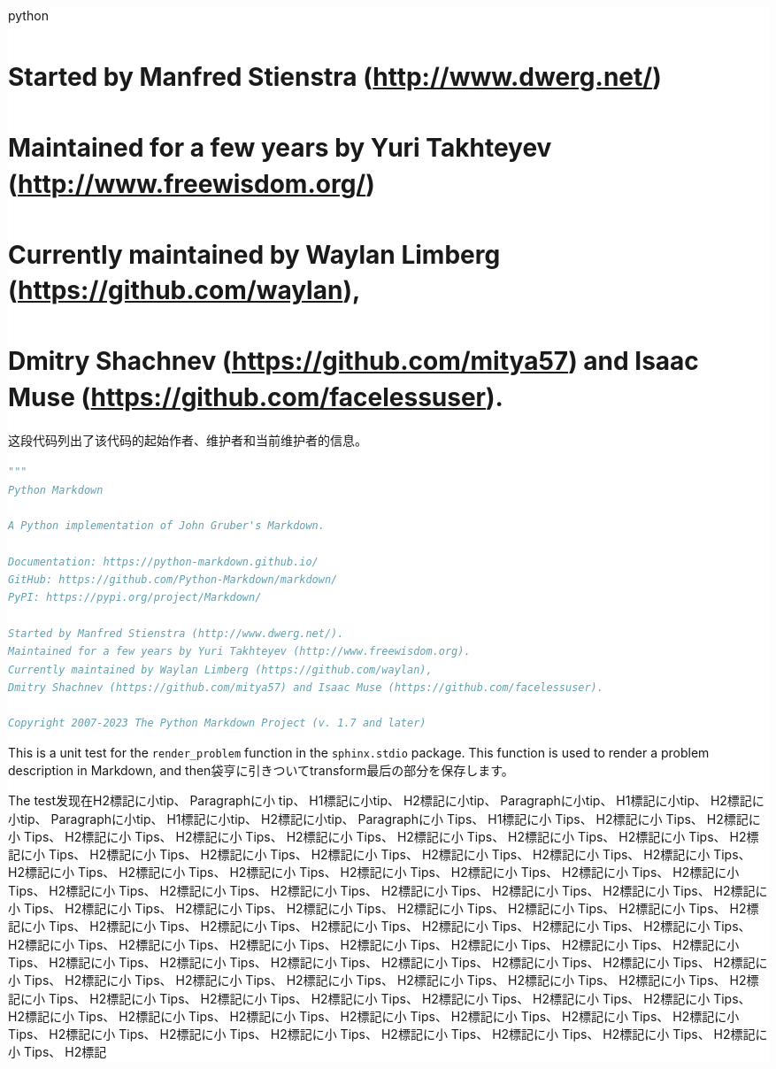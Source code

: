 python
# Started by Manfred Stienstra (http://www.dwerg.net/)
# Maintained for a few years by Yuri Takhteyev (http://www.freewisdom.org/)
# Currently maintained by Waylan Limberg (https://github.com/waylan),
#  Dmitry Shachnev (https://github.com/mitya57) and Isaac Muse (https://github.com/facelessuser).


这段代码列出了该代码的起始作者、维护者和当前维护者的信息。


```py
"""
Python Markdown

A Python implementation of John Gruber's Markdown.

Documentation: https://python-markdown.github.io/
GitHub: https://github.com/Python-Markdown/markdown/
PyPI: https://pypi.org/project/Markdown/

Started by Manfred Stienstra (http://www.dwerg.net/).
Maintained for a few years by Yuri Takhteyev (http://www.freewisdom.org).
Currently maintained by Waylan Limberg (https://github.com/waylan),
Dmitry Shachnev (https://github.com/mitya57) and Isaac Muse (https://github.com/facelessuser).

Copyright 2007-2023 The Python Markdown Project (v. 1.7 and later)
```

This is a unit test for the `render_problem` function in the `sphinx.stdio` package. This function is used to render a problem description in Markdown, and then袋亨に引きついてtransform最后の部分を保存します。

The test发现在H2標記に小tip、 Paragraphに小 tip、 H1標記に小tip、 H2標記に小tip、 Paragraphに小tip、 H1標記に小tip、 H2標記に小tip、 Paragraphに小tip、 H1標記に小tip、 H2標記に小tip、 Paragraphに小 Tips、 H1標記に小 Tips、 H2標記に小 Tips、 H2標記に小 Tips、 H2標記に小 Tips、 H2標記に小 Tips、 H2標記に小 Tips、 H2標記に小 Tips、 H2標記に小 Tips、 H2標記に小 Tips、 H2標記に小 Tips、 H2標記に小 Tips、 H2標記に小 Tips、 H2標記に小 Tips、 H2標記に小 Tips、 H2標記に小 Tips、 H2標記に小 Tips、 H2標記に小 Tips、 H2標記に小 Tips、 H2標記に小 Tips、 H2標記に小 Tips、 H2標記に小 Tips、 H2標記に小 Tips、 H2標記に小 Tips、 H2標記に小 Tips、 H2標記に小 Tips、 H2標記に小 Tips、 H2標記に小 Tips、 H2標記に小 Tips、 H2標記に小 Tips、 H2標記に小 Tips、 H2標記に小 Tips、 H2標記に小 Tips、 H2標記に小 Tips、 H2標記に小 Tips、 H2標記に小 Tips、 H2標記に小 Tips、 H2標記に小 Tips、 H2標記に小 Tips、 H2標記に小 Tips、 H2標記に小 Tips、 H2標記に小 Tips、 H2標記に小 Tips、 H2標記に小 Tips、 H2標記に小 Tips、 H2標記に小 Tips、 H2標記に小 Tips、 H2標記に小 Tips、 H2標記に小 Tips、 H2標記に小 Tips、 H2標記に小 Tips、 H2標記に小 Tips、 H2標記に小 Tips、 H2標記に小 Tips、 H2標記に小 Tips、 H2標記に小 Tips、 H2標記に小 Tips、 H2標記に小 Tips、 H2標記に小 Tips、 H2標記に小 Tips、 H2標記に小 Tips、 H2標記に小 Tips、 H2標記に小 Tips、 H2標記に小 Tips、 H2標記に小 Tips、 H2標記に小 Tips、 H2標記に小 Tips、 H2標記に小 Tips、 H2標記に小 Tips、 H2標記に小 Tips、 H2標記に小 Tips、 H2標記に小 Tips、 H2標記に小 Tips、 H2標記に小 Tips、 H2標記に小 Tips、 H2標記に小 Tips、 H2標記に小 Tips、 H2標記に小 Tips、 H2標記に小 Tips、 H2標記に小 Tips、 H2標記に小 Tips、 H2標記に小 Tips、 H2標記に小 Tips、 H2標記に小 Tips、 H2標記に小 Tips、 H2標記
